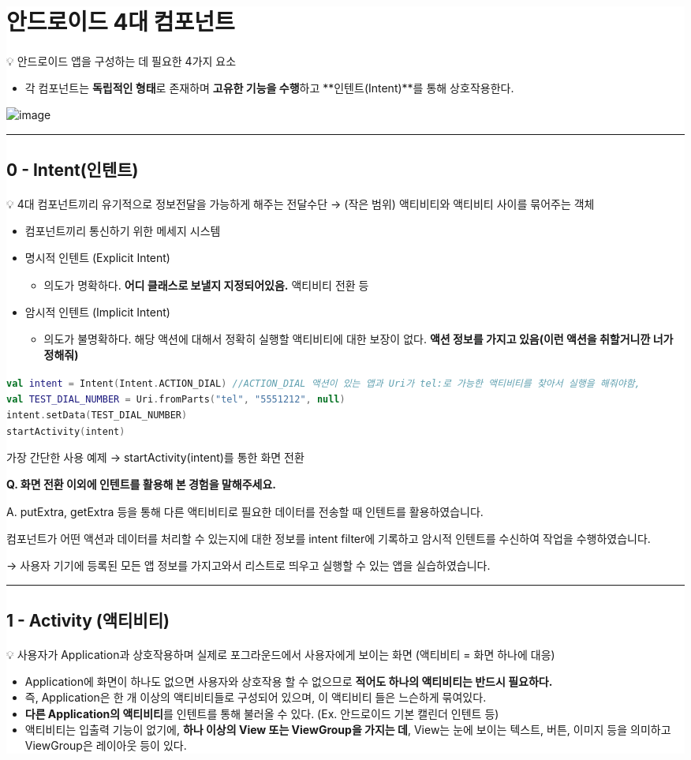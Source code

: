# 안드로이드 4대 컴포넌트

<aside>
💡 안드로이드 앱을 구성하는 데 필요한 4가지 요소

</aside>

- 각 컴포넌트는 **독립적인 형태**로 존재하며 **고유한 기능을 수행**하고 **인텐트(Intent)**를 통해 상호작용한다.

![image](https://user-images.githubusercontent.com/85485290/193570328-468f4275-9ea1-4570-97b1-3a57d8efcd83.png)

---

## 0 - Intent(인텐트)

<aside>
💡 4대 컴포넌트끼리 유기적으로 정보전달을 가능하게 해주는 전달수단 → (작은 범위) 액티비티와 액티비티 사이를 묶어주는 객체

</aside>

- 컴포넌트끼리 통신하기 위한 메세지 시스템

- 명시적 인텐트 (Explicit Intent)
    - 의도가 명확하다. **어디 클래스로 보낼지 지정되어있음.** 액티비티 전환 등

- 암시적 인텐트 (Implicit Intent)
    - 의도가 불명확하다. 해당 액션에 대해서 정확히 실행할 액티비티에 대한 보장이 없다. **액션 정보를 가지고 있음(이런 액션을 취할거니깐 너가 정해줘)**

```kotlin
val intent = Intent(Intent.ACTION_DIAL) //ACTION_DIAL 액션이 있는 앱과 Uri가 tel:로 가능한 액티비티를 찾아서 실행을 해줘야함,
val TEST_DIAL_NUMBER = Uri.fromParts("tel", "5551212", null)
intent.setData(TEST_DIAL_NUMBER)
startActivity(intent)
```

가장 간단한 사용 예제 → startActivity(intent)를 통한 화면 전환

**Q. 화면 전환 이외에 인텐트를 활용해 본 경험을 말해주세요.**

A. putExtra, getExtra 등을 통해 다른 액티비티로 필요한 데이터를 전송할 때 인텐트를 활용하였습니다.

컴포넌트가 어떤 액션과 데이터를 처리할 수 있는지에 대한 정보를 intent filter에 기록하고 암시적 인텐트를 수신하여 작업을 수행하였습니다. 

→ 사용자 기기에 등록된 모든 앱 정보를 가지고와서 리스트로 띄우고 실행할 수 있는 앱을 실습하였습니다.

---

## 1 - Activity (액티비티)

<aside>
💡 사용자가 Application과 상호작용하며 실제로 포그라운드에서 사용자에게 보이는 화면 (액티비티 = 화면 하나에 대응)

</aside>

- Application에 화면이 하나도 없으면 사용자와 상호작용 할 수 없으므로 **적어도 하나의 액티비티는 반드시 필요하다.**
- 즉, Application은 한 개 이상의 액티비티들로 구성되어 있으며, 이 액티비티 들은 느슨하게 묶여있다.
- **다른 Application의 액티비티**를 인텐트를 통해 불러올 수 있다. (Ex. 안드로이드 기본 캘린더 인텐트 등)
- 액티비티는 입출력 기능이 없기에, **하나 이상의 View 또는 ViewGroup을 가지는 데**, View는 눈에 보이는 텍스트, 버튼, 이미지 등을 의미하고 ViewGroup은 레이아웃 등이 있다.
